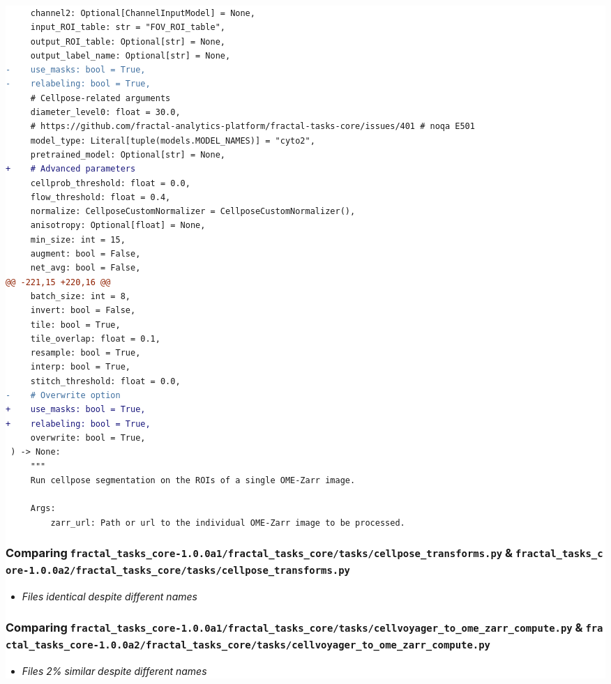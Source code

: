 ```diff
     channel2: Optional[ChannelInputModel] = None,
     input_ROI_table: str = "FOV_ROI_table",
     output_ROI_table: Optional[str] = None,
     output_label_name: Optional[str] = None,
-    use_masks: bool = True,
-    relabeling: bool = True,
     # Cellpose-related arguments
     diameter_level0: float = 30.0,
     # https://github.com/fractal-analytics-platform/fractal-tasks-core/issues/401 # noqa E501
     model_type: Literal[tuple(models.MODEL_NAMES)] = "cyto2",
     pretrained_model: Optional[str] = None,
+    # Advanced parameters
     cellprob_threshold: float = 0.0,
     flow_threshold: float = 0.4,
     normalize: CellposeCustomNormalizer = CellposeCustomNormalizer(),
     anisotropy: Optional[float] = None,
     min_size: int = 15,
     augment: bool = False,
     net_avg: bool = False,
@@ -221,15 +220,16 @@
     batch_size: int = 8,
     invert: bool = False,
     tile: bool = True,
     tile_overlap: float = 0.1,
     resample: bool = True,
     interp: bool = True,
     stitch_threshold: float = 0.0,
-    # Overwrite option
+    use_masks: bool = True,
+    relabeling: bool = True,
     overwrite: bool = True,
 ) -> None:
     """
     Run cellpose segmentation on the ROIs of a single OME-Zarr image.
 
     Args:
         zarr_url: Path or url to the individual OME-Zarr image to be processed.
```

### Comparing `fractal_tasks_core-1.0.0a1/fractal_tasks_core/tasks/cellpose_transforms.py` & `fractal_tasks_core-1.0.0a2/fractal_tasks_core/tasks/cellpose_transforms.py`

 * *Files identical despite different names*

### Comparing `fractal_tasks_core-1.0.0a1/fractal_tasks_core/tasks/cellvoyager_to_ome_zarr_compute.py` & `fractal_tasks_core-1.0.0a2/fractal_tasks_core/tasks/cellvoyager_to_ome_zarr_compute.py`

 * *Files 2% similar despite different names*
